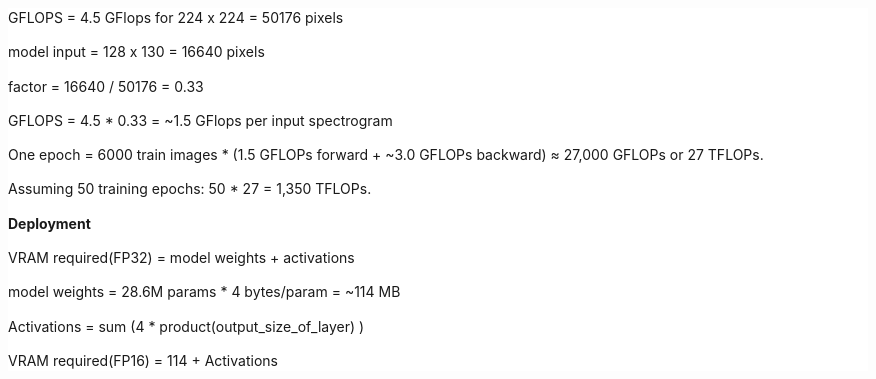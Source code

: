 GFLOPS = 4.5 GFlops for 224 x 224 = 50176 pixels

model input = 128 x 130 = 16640 pixels

factor = 16640 / 50176 = 0.33

GFLOPS = 4.5 * 0.33 = ~1.5 GFlops per input spectrogram

One epoch = 6000 train images * (1.5 GFLOPs forward + ~3.0 GFLOPs backward) ≈ 27,000 GFLOPs or 27 TFLOPs.

Assuming 50 training epochs: 50 * 27 = 1,350 TFLOPs.

**Deployment**


VRAM required(FP32) = model weights + activations

model weights = 28.6M params * 4 bytes/param = ~114 MB

Activations = sum (4 * product(output_size_of_layer) )

VRAM required(FP16) = 114 + Activations


